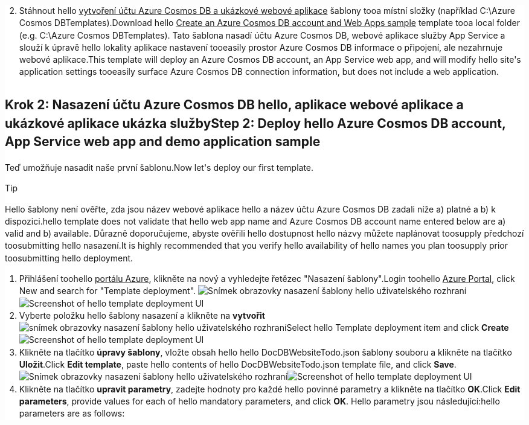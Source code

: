 2. <span data-ttu-id="09a18-121">Stáhnout hello [vytvoření účtu Azure Cosmos DB a ukázkové webové aplikace](https://portalcontent.blob.core.windows.net/samples/DocDBWebSite.json) šablony tooa místní složky (například C:\Azure Cosmos DBTemplates).</span><span class="sxs-lookup"><span data-stu-id="09a18-121">Download hello [Create an Azure Cosmos DB account and Web Apps sample](https://portalcontent.blob.core.windows.net/samples/DocDBWebSite.json) template tooa local folder (e.g. C:\Azure Cosmos DBTemplates).</span></span> <span data-ttu-id="09a18-122">Tato šablona nasadí účtu Azure Cosmos DB, webové aplikace služby App Service a slouží k úpravě hello lokality aplikace nastavení tooeasily prostor Azure Cosmos DB informace o připojení, ale nezahrnuje webové aplikace.</span><span class="sxs-lookup"><span data-stu-id="09a18-122">This template will deploy an Azure Cosmos DB account, an App Service web app, and will modify hello site's application settings tooeasily surface Azure Cosmos DB connection information, but does not include a web application.</span></span>  

<a id="Build"></a>

## <a name="step-2-deploy-hello-azure-cosmos-db-account-app-service-web-app-and-demo-application-sample"></a><span data-ttu-id="09a18-123">Krok 2: Nasazení účtu Azure Cosmos DB hello, aplikace webové aplikace a ukázkové aplikace ukázka služby</span><span class="sxs-lookup"><span data-stu-id="09a18-123">Step 2: Deploy hello Azure Cosmos DB account, App Service web app and demo application sample</span></span>
<span data-ttu-id="09a18-124">Teď umožňuje nasadit naše první šablonu.</span><span class="sxs-lookup"><span data-stu-id="09a18-124">Now let's deploy our first template.</span></span>

> [!TIP]
> <span data-ttu-id="09a18-125">Hello šablony není ověřte, zda jsou název webové aplikace hello a název účtu Azure Cosmos DB zadali níže a) platné a b) k dispozici.</span><span class="sxs-lookup"><span data-stu-id="09a18-125">hello template does not validate that hello web app name and Azure Cosmos DB account name entered below are a) valid and b) available.</span></span>  <span data-ttu-id="09a18-126">Důrazně doporučujeme, abyste ověřili hello dostupnost hello názvy můžete naplánovat toosupply předchozí toosubmitting hello nasazení.</span><span class="sxs-lookup"><span data-stu-id="09a18-126">It is highly recommended that you verify hello availability of hello names you plan toosupply prior toosubmitting hello deployment.</span></span>
> 
> 

1. <span data-ttu-id="09a18-127">Přihlášení toohello [portálu Azure](https://portal.azure.com), klikněte na nový a vyhledejte řetězec "Nasazení šablony".</span><span class="sxs-lookup"><span data-stu-id="09a18-127">Login toohello [Azure Portal](https://portal.azure.com), click New and search for "Template deployment".</span></span>
    <span data-ttu-id="09a18-128">![Snímek obrazovky nasazení šablony hello uživatelského rozhraní](./media/create-website/TemplateDeployment1.png)</span><span class="sxs-lookup"><span data-stu-id="09a18-128">![Screenshot of hello template deployment UI](./media/create-website/TemplateDeployment1.png)</span></span>
2. <span data-ttu-id="09a18-129">Vyberte položku hello šablony nasazení a klikněte na **vytvořit** ![snímek obrazovky nasazení šablony hello uživatelského rozhraní](./media/create-website/TemplateDeployment2.png)</span><span class="sxs-lookup"><span data-stu-id="09a18-129">Select hello Template deployment item and click **Create** ![Screenshot of hello template deployment UI](./media/create-website/TemplateDeployment2.png)</span></span>
3. <span data-ttu-id="09a18-130">Klikněte na tlačítko **úpravy šablony**, vložte obsah hello hello DocDBWebsiteTodo.json šablony souboru a klikněte na tlačítko **Uložit**.</span><span class="sxs-lookup"><span data-stu-id="09a18-130">Click **Edit template**, paste hello contents of hello DocDBWebsiteTodo.json template file, and click **Save**.</span></span>
   <span data-ttu-id="09a18-131">![Snímek obrazovky nasazení šablony hello uživatelského rozhraní](./media/create-website/TemplateDeployment3.png)</span><span class="sxs-lookup"><span data-stu-id="09a18-131">![Screenshot of hello template deployment UI](./media/create-website/TemplateDeployment3.png)</span></span>
4. <span data-ttu-id="09a18-132">Klikněte na tlačítko **upravit parametry**, zadejte hodnoty pro každé hello povinné parametry a klikněte na tlačítko **OK**.</span><span class="sxs-lookup"><span data-stu-id="09a18-132">Click **Edit parameters**, provide values for each of hello mandatory parameters, and click **OK**.</span></span>  <span data-ttu-id="09a18-133">Hello parametry jsou následující:</span><span class="sxs-lookup"><span data-stu-id="09a18-133">hello parameters are as follows:</span></span>
   